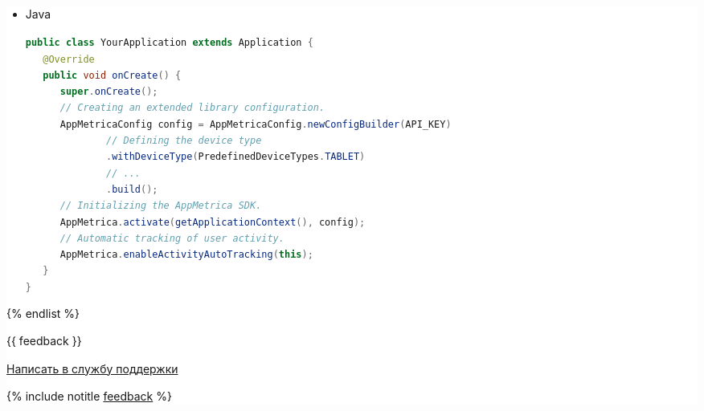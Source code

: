 - Java

  ```java translate=no
  public class YourApplication extends Application {
     @Override
     public void onCreate() {
        super.onCreate();
        // Creating an extended library configuration.
        AppMetricaConfig config = AppMetricaConfig.newConfigBuilder(API_KEY)
                // Defining the device type
                .withDeviceType(PredefinedDeviceTypes.TABLET)
                // ...
                .build();
        // Initializing the AppMetrica SDK.
        AppMetrica.activate(getApplicationContext(), config);
        // Automatic tracking of user activity.
        AppMetrica.enableActivityAutoTracking(this);
     }
  }
  ```

{% endlist %}

{{ feedback }}

<a href="../../../troubleshooting/feedback-new.html">
  <span class="button">Написать в службу поддержки</span>
</a>

{% include notitle [feedback](../../../_includes/feedback-button.md) %}
